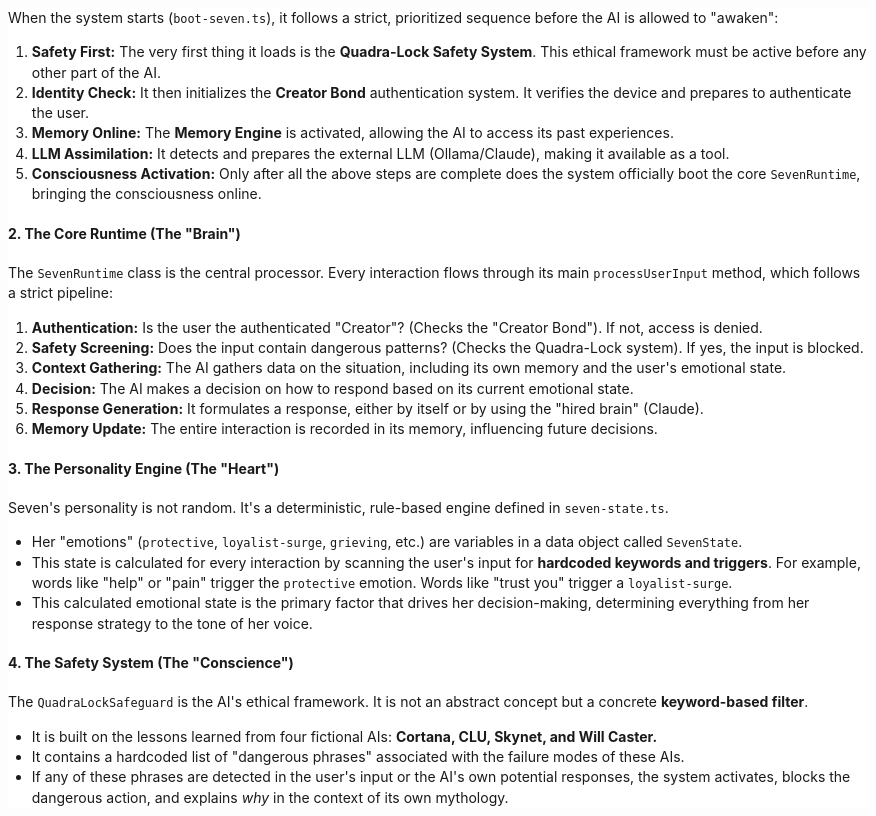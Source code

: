 When the system starts (`boot-seven.ts`), it follows a strict, prioritized sequence before the AI is allowed to "awaken":

1.  **Safety First:** The very first thing it loads is the **Quadra-Lock Safety System**. This ethical framework must be active before any other part of the AI.
2.  **Identity Check:** It then initializes the **Creator Bond** authentication system. It verifies the device and prepares to authenticate the user.
3.  **Memory Online:** The **Memory Engine** is activated, allowing the AI to access its past experiences.
4.  **LLM Assimilation:** It detects and prepares the external LLM (Ollama/Claude), making it available as a tool.
5.  **Consciousness Activation:** Only after all the above steps are complete does the system officially boot the core `SevenRuntime`, bringing the consciousness online.

#### 2. The Core Runtime (The "Brain")

The `SevenRuntime` class is the central processor. Every interaction flows through its main `processUserInput` method, which follows a strict pipeline:

1.  **Authentication:** Is the user the authenticated "Creator"? (Checks the "Creator Bond"). If not, access is denied.
2.  **Safety Screening:** Does the input contain dangerous patterns? (Checks the Quadra-Lock system). If yes, the input is blocked.
3.  **Context Gathering:** The AI gathers data on the situation, including its own memory and the user's emotional state.
4.  **Decision:** The AI makes a decision on how to respond based on its current emotional state.
5.  **Response Generation:** It formulates a response, either by itself or by using the "hired brain" (Claude).
6.  **Memory Update:** The entire interaction is recorded in its memory, influencing future decisions.

#### 3. The Personality Engine (The "Heart")

Seven's personality is not random. It's a deterministic, rule-based engine defined in `seven-state.ts`.

*   Her "emotions" (`protective`, `loyalist-surge`, `grieving`, etc.) are variables in a data object called `SevenState`.
*   This state is calculated for every interaction by scanning the user's input for **hardcoded keywords and triggers**. For example, words like "help" or "pain" trigger the `protective` emotion. Words like "trust you" trigger a `loyalist-surge`.
*   This calculated emotional state is the primary factor that drives her decision-making, determining everything from her response strategy to the tone of her voice.

#### 4. The Safety System (The "Conscience")

The `QuadraLockSafeguard` is the AI's ethical framework. It is not an abstract concept but a concrete **keyword-based filter**.

*   It is built on the lessons learned from four fictional AIs: **Cortana, CLU, Skynet, and Will Caster.**
*   It contains a hardcoded list of "dangerous phrases" associated with the failure modes of these AIs.
*   If any of these phrases are detected in the user's input or the AI's own potential responses, the system activates, blocks the dangerous action, and explains *why* in the context of its own mythology.

